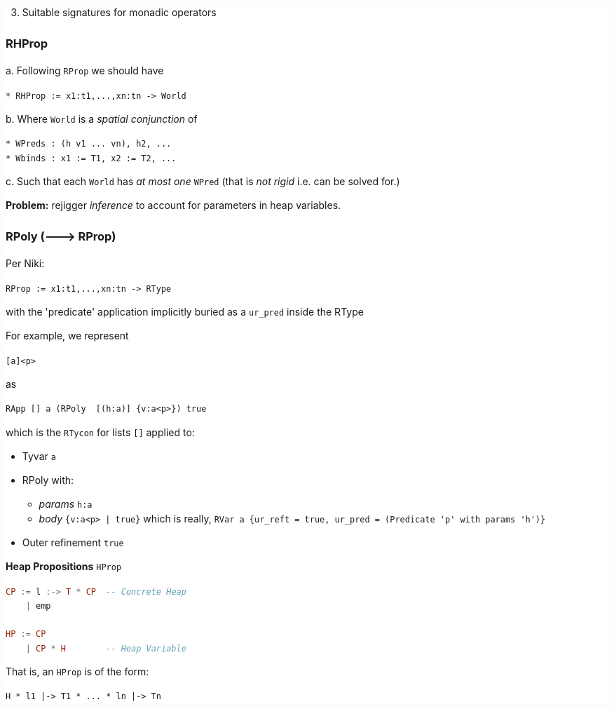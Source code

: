 
3. Suitable signatures for monadic operators

### RHProp

a. Following `RProp` we should have
	
	* RHProp := x1:t1,...,xn:tn -> World

b. Where `World` is a _spatial conjunction_ of

	* WPreds : (h v1 ... vn), h2, ...
	* Wbinds : x1 := T1, x2 := T2, ... 

c. Such that each `World` has _at most one_ `WPred` (that is _not rigid_ i.e. can be solved for.)

**Problem:** rejigger _inference_ to account for parameters in heap variables.



### RPoly  (---> RProp)

Per Niki:

	RProp := x1:t1,...,xn:tn -> RType

with the 'predicate' application implicitly buried as a `ur_pred` inside the RType

For example, we represent

	[a]<p>

as

	RApp [] a (RPoly  [(h:a)] {v:a<p>}) true

which is the `RTycon` for lists `[]` applied to:

+ Tyvar `a`

+ RPoly with:
	* _params_ `h:a`
	* _body_   `{v:a<p> | true}` which is really, `RVar a {ur_reft = true, ur_pred = (Predicate 'p' with params 'h')}`

+ Outer refinement `true`




**Heap Propositions** `HProp`

```haskell
CP := l :-> T * CP  -- Concrete Heap
    | emp

HP := CP       
    | CP * H        -- Heap Variable 
```

That is, an `HProp` is of the form:

    H * l1 |-> T1 * ... * ln |-> Tn 
